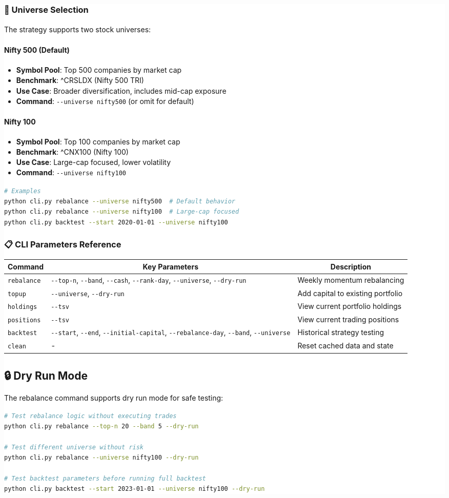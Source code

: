 ### 🌌 Universe Selection

The strategy supports two stock universes:

#### Nifty 500 (Default)
- **Symbol Pool**: Top 500 companies by market cap
- **Benchmark**: ^CRSLDX (Nifty 500 TRI)
- **Use Case**: Broader diversification, includes mid-cap exposure
- **Command**: `--universe nifty500` (or omit for default)

#### Nifty 100
- **Symbol Pool**: Top 100 companies by market cap  
- **Benchmark**: ^CNX100 (Nifty 100)
- **Use Case**: Large-cap focused, lower volatility
- **Command**: `--universe nifty100`

```bash
# Examples
python cli.py rebalance --universe nifty500  # Default behavior
python cli.py rebalance --universe nifty100  # Large-cap focused
python cli.py backtest --start 2020-01-01 --universe nifty100
```

### 📋 CLI Parameters Reference

| Command     | Key Parameters                                             | Description                     |
| ----------- | ---------------------------------------------------------- | ------------------------------- |
| `rebalance` | `--top-n`, `--band`, `--cash`, `--rank-day`, `--universe`, `--dry-run`   | Weekly momentum rebalancing     |
| `topup`     | `--universe`, `--dry-run`                                               | Add capital to existing portfolio |
| `holdings`  | `--tsv`                                                    | View current portfolio holdings |
| `positions` | `--tsv`                                                    | View current trading positions  |
| `backtest`  | `--start`, `--end`, `--initial-capital`, `--rebalance-day`, `--band`, `--universe` | Historical strategy testing     |
| `clean`     | -                                                          | Reset cached data and state     |

## 🔒 Dry Run Mode

The rebalance command supports dry run mode for safe testing:

```bash
# Test rebalance logic without executing trades
python cli.py rebalance --top-n 20 --band 5 --dry-run

# Test different universe without risk
python cli.py rebalance --universe nifty100 --dry-run

# Test backtest parameters before running full backtest
python cli.py backtest --start 2023-01-01 --universe nifty100 --dry-run
```
